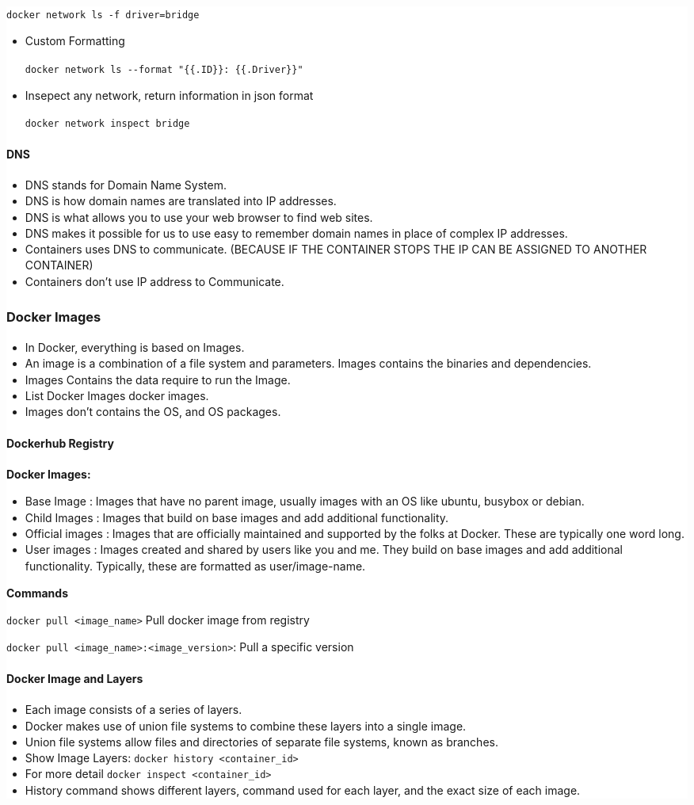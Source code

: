 `docker network ls -f driver=bridge`

- Custom Formatting

  `docker network ls --format "{{.ID}}: {{.Driver}}"`

- Insepect any network, return information in json format

  `docker network inspect bridge`

#### DNS

- DNS stands for Domain Name System. 
- DNS is how domain names are translated into IP addresses.
-  DNS is what allows you to use your web browser to find web sites. 
- DNS makes it possible for us to use easy to remember domain names in place of complex IP addresses.
- Containers uses DNS to communicate. (BECAUSE IF THE CONTAINER STOPS THE IP CAN BE ASSIGNED TO ANOTHER CONTAINER)
- Containers don’t use IP address to Communicate.

### Docker Images

- In Docker, everything is based on Images. 
- An image is a combination of a file system and parameters. Images contains the binaries and dependencies. 
- Images Contains the data require to run the Image.
- List Docker Images docker images.
- Images don’t contains the OS, and OS packages.

#### Dockerhub Registry

**Docker Images:**

- Base Image : Images that have no parent image, usually images with an OS like ubuntu, busybox or debian. 
- Child Images : Images that build on base images and add additional functionality. 
- Official images : Images that are officially maintained and supported by the folks at Docker. These are typically one word long. 
- User images : Images created and shared by users like you and me. They build on base images and add additional functionality. Typically, these are formatted as user/image-name.

**Commands**

`docker pull <image_name>` Pull docker image from registry

`docker pull <image_name>:<image_version>`: Pull a specific version

#### Docker Image and Layers

- Each image consists of a series of layers. 
- Docker makes use of union file systems to combine these layers into a single image. 
- Union file systems allow files and directories of separate file systems, known as branches. 
- Show Image Layers: `docker history <container_id>`
- For more detail `docker inspect <container_id>`
-  History command shows different layers, command used for each layer, and the exact size of each image.
